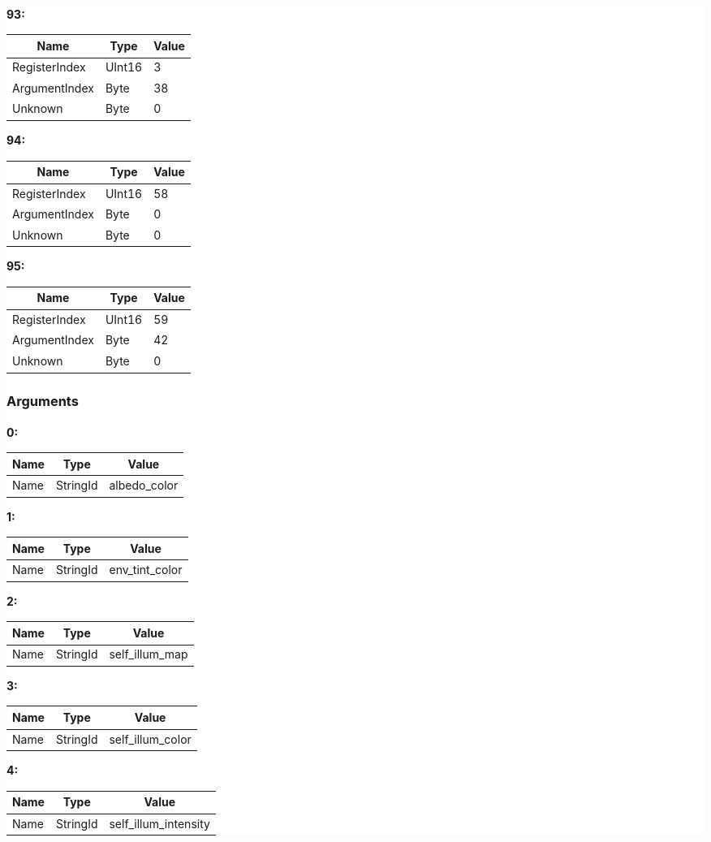 
**93:**

Name	| Type	| Value
---	|---	|---	|
RegisterIndex	|UInt16	|3
ArgumentIndex	|Byte	|38
Unknown	|Byte	|0


**94:**

Name	| Type	| Value
---	|---	|---	|
RegisterIndex	|UInt16	|58
ArgumentIndex	|Byte	|0
Unknown	|Byte	|0


**95:**

Name	| Type	| Value
---	|---	|---	|
RegisterIndex	|UInt16	|59
ArgumentIndex	|Byte	|42
Unknown	|Byte	|0


### Arguments

**0:**

Name	| Type	| Value
---	|---	|---	|
Name	|StringId	|albedo_color


**1:**

Name	| Type	| Value
---	|---	|---	|
Name	|StringId	|env_tint_color


**2:**

Name	| Type	| Value
---	|---	|---	|
Name	|StringId	|self_illum_map


**3:**

Name	| Type	| Value
---	|---	|---	|
Name	|StringId	|self_illum_color


**4:**

Name	| Type	| Value
---	|---	|---	|
Name	|StringId	|self_illum_intensity
